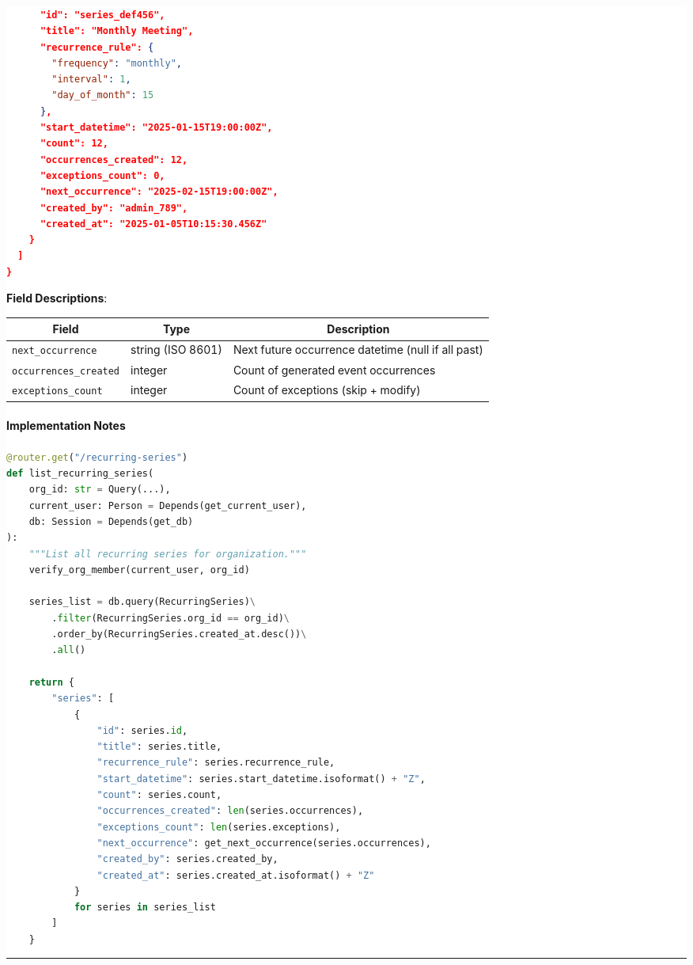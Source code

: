 ```json
      "id": "series_def456",
      "title": "Monthly Meeting",
      "recurrence_rule": {
        "frequency": "monthly",
        "interval": 1,
        "day_of_month": 15
      },
      "start_datetime": "2025-01-15T19:00:00Z",
      "count": 12,
      "occurrences_created": 12,
      "exceptions_count": 0,
      "next_occurrence": "2025-02-15T19:00:00Z",
      "created_by": "admin_789",
      "created_at": "2025-01-05T10:15:30.456Z"
    }
  ]
}
```

**Field Descriptions**:

| Field | Type | Description |
|-------|------|-------------|
| `next_occurrence` | string (ISO 8601) | Next future occurrence datetime (null if all past) |
| `occurrences_created` | integer | Count of generated event occurrences |
| `exceptions_count` | integer | Count of exceptions (skip + modify) |

#### Implementation Notes

```python
@router.get("/recurring-series")
def list_recurring_series(
    org_id: str = Query(...),
    current_user: Person = Depends(get_current_user),
    db: Session = Depends(get_db)
):
    """List all recurring series for organization."""
    verify_org_member(current_user, org_id)

    series_list = db.query(RecurringSeries)\
        .filter(RecurringSeries.org_id == org_id)\
        .order_by(RecurringSeries.created_at.desc())\
        .all()

    return {
        "series": [
            {
                "id": series.id,
                "title": series.title,
                "recurrence_rule": series.recurrence_rule,
                "start_datetime": series.start_datetime.isoformat() + "Z",
                "count": series.count,
                "occurrences_created": len(series.occurrences),
                "exceptions_count": len(series.exceptions),
                "next_occurrence": get_next_occurrence(series.occurrences),
                "created_by": series.created_by,
                "created_at": series.created_at.isoformat() + "Z"
            }
            for series in series_list
        ]
    }
```

---